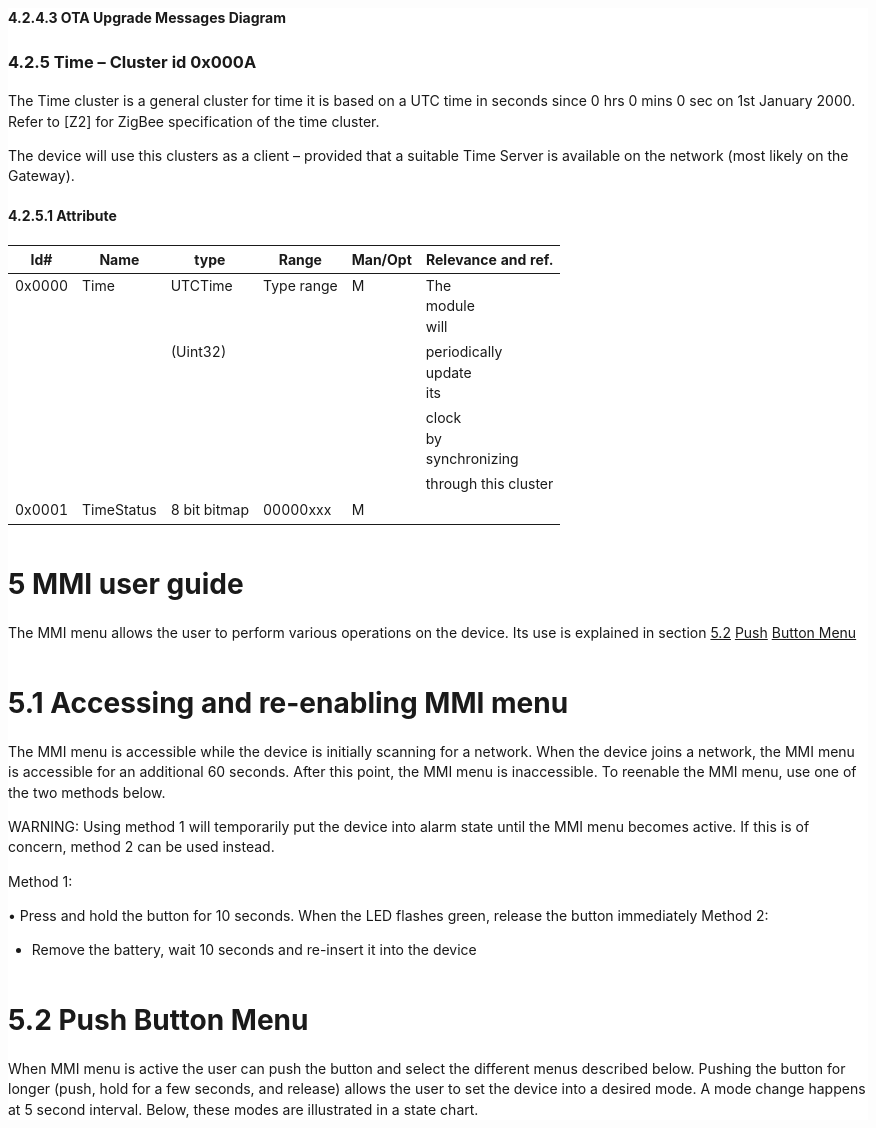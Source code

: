 #### **4.2.4.3 OTA Upgrade Messages Diagram**

### **4.2.5 Time – Cluster id 0x000A**

The Time cluster is a general cluster for time it is based on a UTC time in seconds since 0 hrs 0 mins 0 sec on 1st January 2000. Refer to [Z2] for ZigBee specification of the time cluster.

The device will use this clusters as a client – provided that a suitable Time Server is available on the network (most likely on the Gateway).

#### **4.2.5.1 Attribute**

| Id#    | Name       | type         | Range      | Man/Opt | Relevance and ref.            |
|--------|------------|--------------|------------|---------|-------------------------------|
| 0x0000 | Time       | UTCTime      | Type range | M       | The<br>module<br>will         |
|        |            | (Uint32)     |            |         | periodically<br>update<br>its |
|        |            |              |            |         | clock<br>by<br>synchronizing  |
|        |            |              |            |         | through this cluster          |
| 0x0001 | TimeStatus | 8 bit bitmap | 00000xxx   | M       |                               |

# **5 MMI user guide**

The MMI menu allows the user to perform various operations on the device. Its use is explained in section [5.2](#page--1-0) [Push](#page--1-0)  [Button Menu](#page--1-0)

# **5.1 Accessing and re-enabling MMI menu**

The MMI menu is accessible while the device is initially scanning for a network. When the device joins a network, the MMI menu is accessible for an additional 60 seconds. After this point, the MMI menu is inaccessible. To reenable the MMI menu, use one of the two methods below.

WARNING: Using method 1 will temporarily put the device into alarm state until the MMI menu becomes active. If this is of concern, method 2 can be used instead.

Method 1:

• Press and hold the button for 10 seconds. When the LED flashes green, release the button immediately Method 2:

- Remove the battery, wait 10 seconds and re-insert it into the device
# **5.2 Push Button Menu**

When MMI menu is active the user can push the button and select the different menus described below. Pushing the button for longer (push, hold for a few seconds, and release) allows the user to set the device into a desired mode. A mode change happens at 5 second interval. Below, these modes are illustrated in a state chart. 
